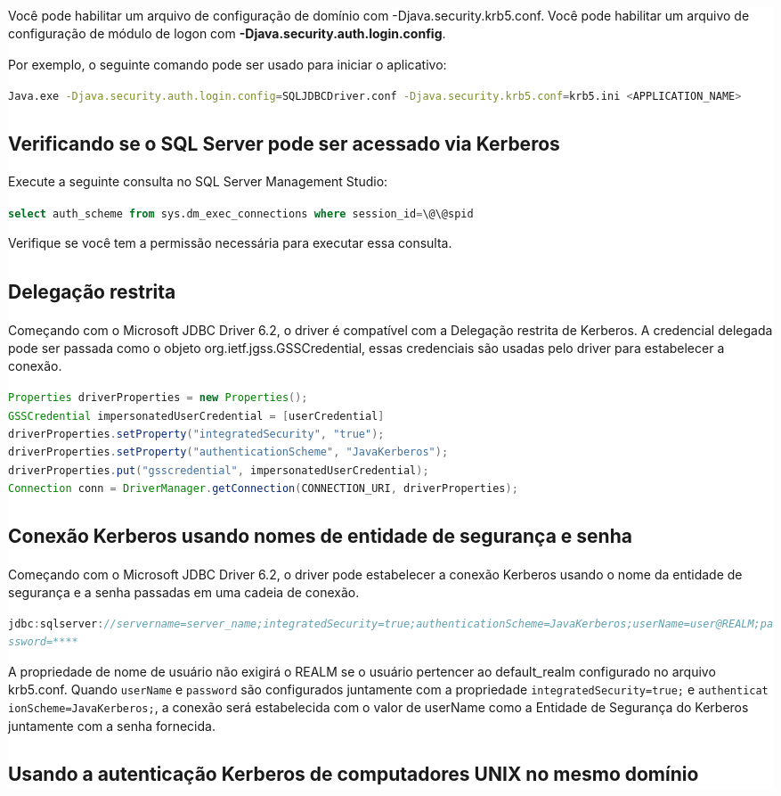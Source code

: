 Você pode habilitar um arquivo de configuração de domínio com -Djava.security.krb5.conf. Você pode habilitar um arquivo de configuração de módulo de logon com **-Djava.security.auth.login.config**.

Por exemplo, o seguinte comando pode ser usado para iniciar o aplicativo:

```bash
Java.exe -Djava.security.auth.login.config=SQLJDBCDriver.conf -Djava.security.krb5.conf=krb5.ini <APPLICATION_NAME>  

```

## <a name="verifying-that-sql-server-can-be-accessed-via-kerberos"></a>Verificando se o SQL Server pode ser acessado via Kerberos

Execute a seguinte consulta no SQL Server Management Studio:

```sql
select auth_scheme from sys.dm_exec_connections where session_id=\@\@spid
```

Verifique se você tem a permissão necessária para executar essa consulta.

## <a name="constrained-delegation"></a>Delegação restrita

Começando com o Microsoft JDBC Driver 6.2, o driver é compatível com a Delegação restrita de Kerberos. A credencial delegada pode ser passada como o objeto org.ietf.jgss.GSSCredential, essas credenciais são usadas pelo driver para estabelecer a conexão.

```java
Properties driverProperties = new Properties();
GSSCredential impersonatedUserCredential = [userCredential]
driverProperties.setProperty("integratedSecurity", "true");
driverProperties.setProperty("authenticationScheme", "JavaKerberos");
driverProperties.put("gsscredential", impersonatedUserCredential);
Connection conn = DriverManager.getConnection(CONNECTION_URI, driverProperties);
```

## <a name="kerberos-connection-using-principal-names-and-password"></a>Conexão Kerberos usando nomes de entidade de segurança e senha

Começando com o Microsoft JDBC Driver 6.2, o driver pode estabelecer a conexão Kerberos usando o nome da entidade de segurança e a senha passadas em uma cadeia de conexão.

```java
jdbc:sqlserver://servername=server_name;integratedSecurity=true;authenticationScheme=JavaKerberos;userName=user@REALM;password=****
```

A propriedade de nome de usuário não exigirá o REALM se o usuário pertencer ao default_realm configurado no arquivo krb5.conf. Quando `userName` e `password` são configurados juntamente com a propriedade `integratedSecurity=true;` e `authenticationScheme=JavaKerberos;`, a conexão será estabelecida com o valor de userName como a Entidade de Segurança do Kerberos juntamente com a senha fornecida.

## <a name="using-kerberos-authentication-from-unix-machines-on-the-same-domain"></a>Usando a autenticação Kerberos de computadores UNIX no mesmo domínio

